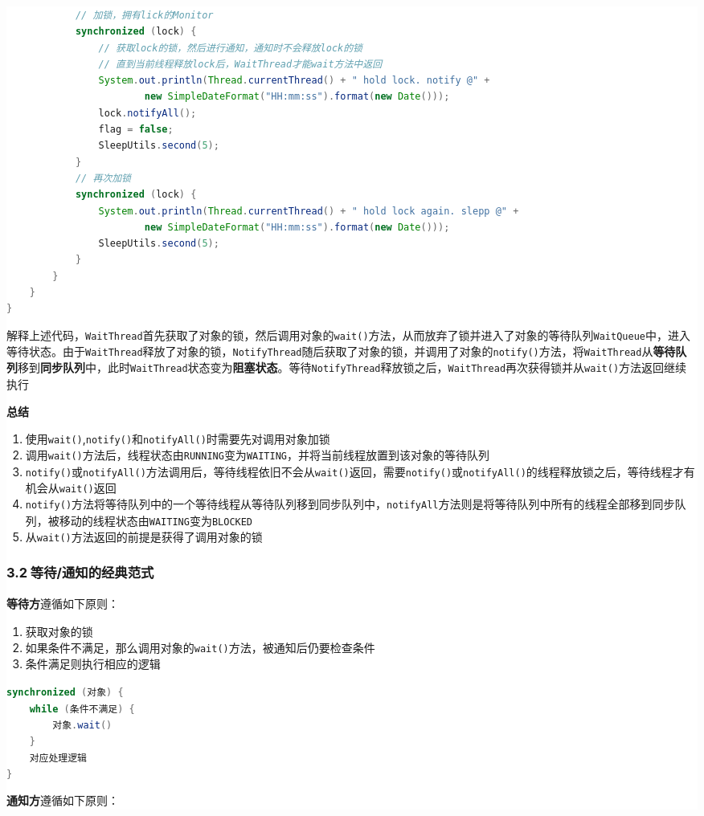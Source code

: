 ```java
            // 加锁，拥有lick的Monitor
            synchronized (lock) {
                // 获取lock的锁，然后进行通知，通知时不会释放lock的锁
                // 直到当前线程释放lock后，WaitThread才能wait方法中返回
                System.out.println(Thread.currentThread() + " hold lock. notify @" +
                        new SimpleDateFormat("HH:mm:ss").format(new Date()));
                lock.notifyAll();
                flag = false;
                SleepUtils.second(5);
            }
            // 再次加锁
            synchronized (lock) {
                System.out.println(Thread.currentThread() + " hold lock again. slepp @" +
                        new SimpleDateFormat("HH:mm:ss").format(new Date()));
                SleepUtils.second(5);
            }
        }
    }
}
```

​	解释上述代码，`WaitThread`首先获取了对象的锁，然后调用对象的`wait()`方法，从而放弃了锁并进入了对象的等待队列`WaitQueue`中，进入等待状态。由于`WaitThread`释放了对象的锁，`NotifyThread`随后获取了对象的锁，并调用了对象的`notify()`方法，将`WaitThread`从**等待队列**移到**同步队列**中，此时`WaitThread`状态变为**阻塞状态**。等待`NotifyThread`释放锁之后，`WaitThread`再次获得锁并从`wait()`方法返回继续执行

**总结**

1. 使用`wait()`,`notify()`和`notifyAll()`时需要先对调用对象加锁
2. 调用`wait()`方法后，线程状态由`RUNNING`变为`WAITING`，并将当前线程放置到该对象的等待队列
3. `notify()`或`notifyAll()`方法调用后，等待线程依旧不会从`wait()`返回，需要`notify()`或`notifyAll()`的线程释放锁之后，等待线程才有机会从`wait()`返回
4. `notify()`方法将等待队列中的一个等待线程从等待队列移到同步队列中，`notifyAll`方法则是将等待队列中所有的线程全部移到同步队列，被移动的线程状态由`WAITING`变为`BLOCKED`
5. 从`wait()`方法返回的前提是获得了调用对象的锁

### 3.2 等待/通知的经典范式

**等待方**遵循如下原则：

1. 获取对象的锁
2. 如果条件不满足，那么调用对象的`wait()`方法，被通知后仍要检查条件
3. 条件满足则执行相应的逻辑

```java
synchronized (对象) {
    while (条件不满足) {
        对象.wait()
    }
    对应处理逻辑
}
```

**通知方**遵循如下原则：
